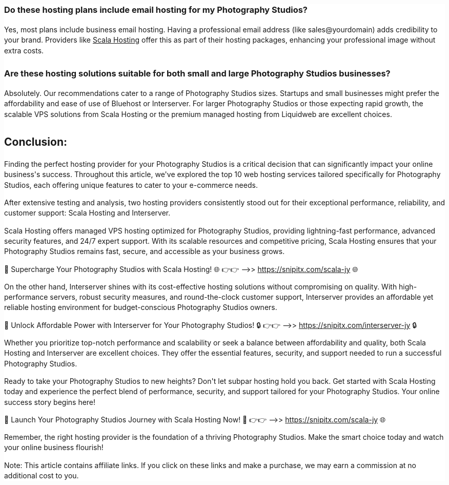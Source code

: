 ### Do these hosting plans include email hosting for my Photography Studios? 
Yes, most plans include business email hosting. Having a professional email address (like sales@yourdomain) adds credibility to your brand. Providers like [Scala Hosting](https://snipitx.com/scala-jy) offer this as part of their hosting packages, enhancing your professional image without extra costs.

### Are these hosting solutions suitable for both small and large Photography Studios businesses? 
Absolutely. Our recommendations cater to a range of Photography Studios sizes. Startups and small businesses might prefer the affordability and ease of use of Bluehost or Interserver. For larger Photography Studios or those expecting rapid growth, the scalable VPS solutions from Scala Hosting or the premium managed hosting from Liquidweb are excellent choices.

## Conclusion:

Finding the perfect hosting provider for your Photography Studios is a critical decision that can significantly impact your online business's success. Throughout this article, we've explored the top 10 web hosting services tailored specifically for Photography Studios, each offering unique features to cater to your e-commerce needs.

After extensive testing and analysis, two hosting providers consistently stood out for their exceptional performance, reliability, and customer support: Scala Hosting and Interserver.

Scala Hosting offers managed VPS hosting optimized for Photography Studios, providing lightning-fast performance, advanced security features, and 24/7 expert support. With its scalable resources and competitive pricing, Scala Hosting ensures that your Photography Studios remains fast, secure, and accessible as your business grows.

🚀 Supercharge Your Photography Studios with Scala Hosting! 🌐
👉👉 -->> https://snipitx.com/scala-jy 🌐

On the other hand, Interserver shines with its cost-effective hosting solutions without compromising on quality. With high-performance servers, robust security measures, and round-the-clock customer support, Interserver provides an affordable yet reliable hosting environment for budget-conscious Photography Studios owners.

💸 Unlock Affordable Power with Interserver for Your Photography Studios! 🔒
👉👉 -->> https://snipitx.com/interserver-jy 🔒

Whether you prioritize top-notch performance and scalability or seek a balance between affordability and quality, both Scala Hosting and Interserver are excellent choices. They offer the essential features, security, and support needed to run a successful Photography Studios.

Ready to take your Photography Studios to new heights? Don't let subpar hosting hold you back. Get started with Scala Hosting today and experience the perfect blend of performance, security, and support tailored for your Photography Studios. Your online success story begins here!

🚀 Launch Your Photography Studios Journey with Scala Hosting Now! 🌟
👉👉 -->> https://snipitx.com/scala-jy 🌐

Remember, the right hosting provider is the foundation of a thriving Photography Studios. Make the smart choice today and watch your online business flourish!

Note: This article contains affiliate links. If you click on these links and make a purchase, we may earn a commission at no additional cost to you.